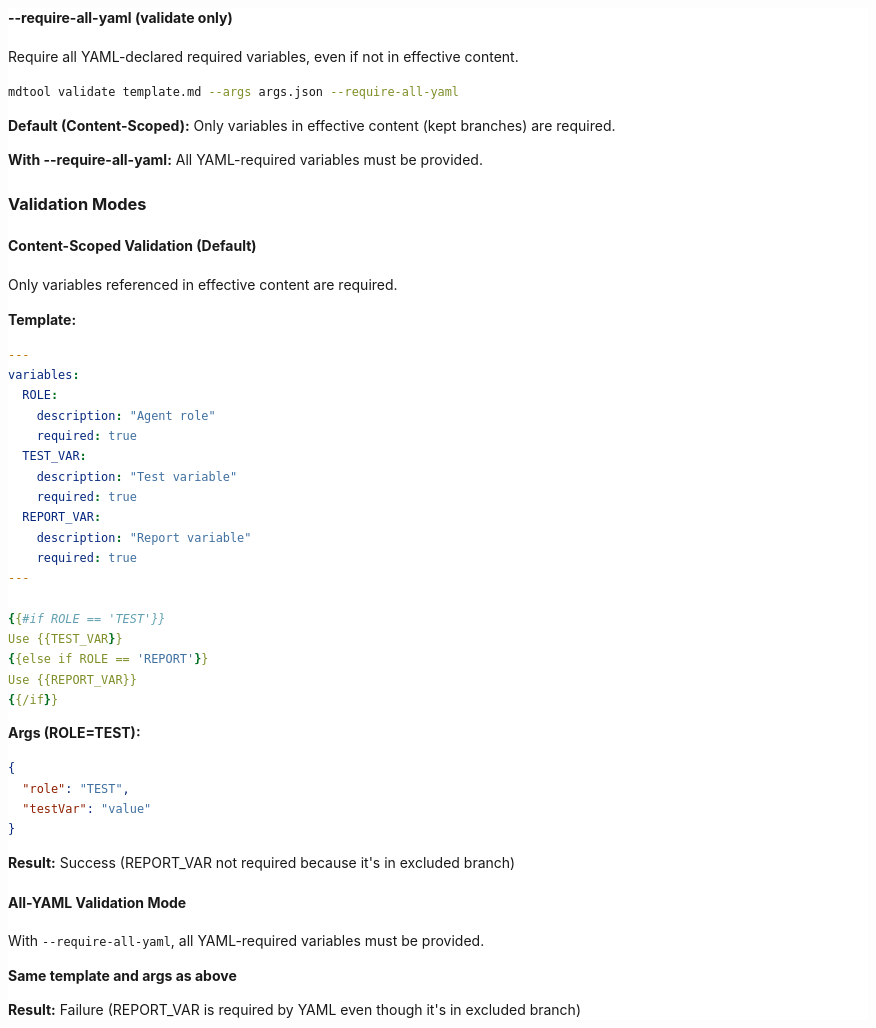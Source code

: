 #### --require-all-yaml (validate only)

Require all YAML-declared required variables, even if not in effective content.

```bash
mdtool validate template.md --args args.json --require-all-yaml
```

**Default (Content-Scoped):** Only variables in effective content (kept branches) are required.

**With --require-all-yaml:** All YAML-required variables must be provided.

### Validation Modes

#### Content-Scoped Validation (Default)

Only variables referenced in effective content are required.

**Template:**
```yaml
---
variables:
  ROLE:
    description: "Agent role"
    required: true
  TEST_VAR:
    description: "Test variable"
    required: true
  REPORT_VAR:
    description: "Report variable"
    required: true
---

{{#if ROLE == 'TEST'}}
Use {{TEST_VAR}}
{{else if ROLE == 'REPORT'}}
Use {{REPORT_VAR}}
{{/if}}
```

**Args (ROLE=TEST):**
```json
{
  "role": "TEST",
  "testVar": "value"
}
```

**Result:** Success (REPORT_VAR not required because it's in excluded branch)

#### All-YAML Validation Mode

With `--require-all-yaml`, all YAML-required variables must be provided.

**Same template and args as above**

**Result:** Failure (REPORT_VAR is required by YAML even though it's in excluded branch)
